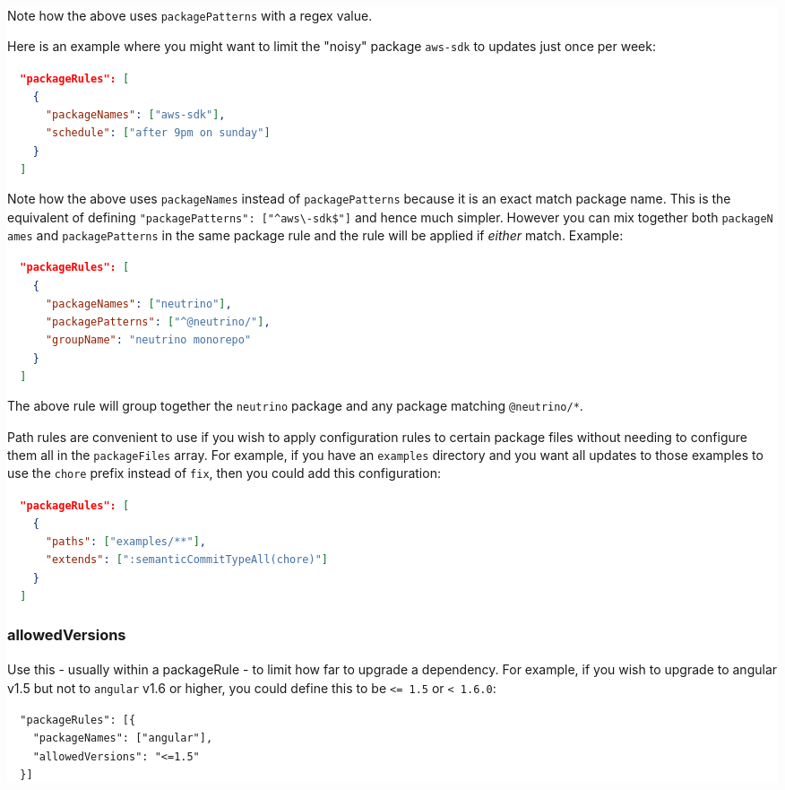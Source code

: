 Note how the above uses `packagePatterns` with a regex value.

Here is an example where you might want to limit the "noisy" package `aws-sdk` to updates just once per week:

```json
  "packageRules": [
    {
      "packageNames": ["aws-sdk"],
      "schedule": ["after 9pm on sunday"]
    }
  ]
```

Note how the above uses `packageNames` instead of `packagePatterns` because it is an exact match package name. This is the equivalent of defining `"packagePatterns": ["^aws\-sdk$"]` and hence much simpler. However you can mix together both `packageNames` and `packagePatterns` in the same package rule and the rule will be applied if _either_ match. Example:

```json
  "packageRules": [
    {
      "packageNames": ["neutrino"],
      "packagePatterns": ["^@neutrino/"],
      "groupName": "neutrino monorepo"
    }
  ]
```

The above rule will group together the `neutrino` package and any package matching `@neutrino/*`.

Path rules are convenient to use if you wish to apply configuration rules to certain package files without needing to configure them all in the `packageFiles` array. For example, if you have an `examples` directory and you want all updates to those examples to use the `chore` prefix instead of `fix`, then you could add this configuration:

```json
  "packageRules": [
    {
      "paths": ["examples/**"],
      "extends": [":semanticCommitTypeAll(chore)"]
    }
  ]
```

### allowedVersions

Use this - usually within a packageRule - to limit how far to upgrade a dependency. For example, if you wish to upgrade to angular v1.5 but not to `angular` v1.6 or higher, you could define this to be `<= 1.5` or `< 1.6.0`:

```
  "packageRules": [{
    "packageNames": ["angular"],
    "allowedVersions": "<=1.5"
  }]
```
